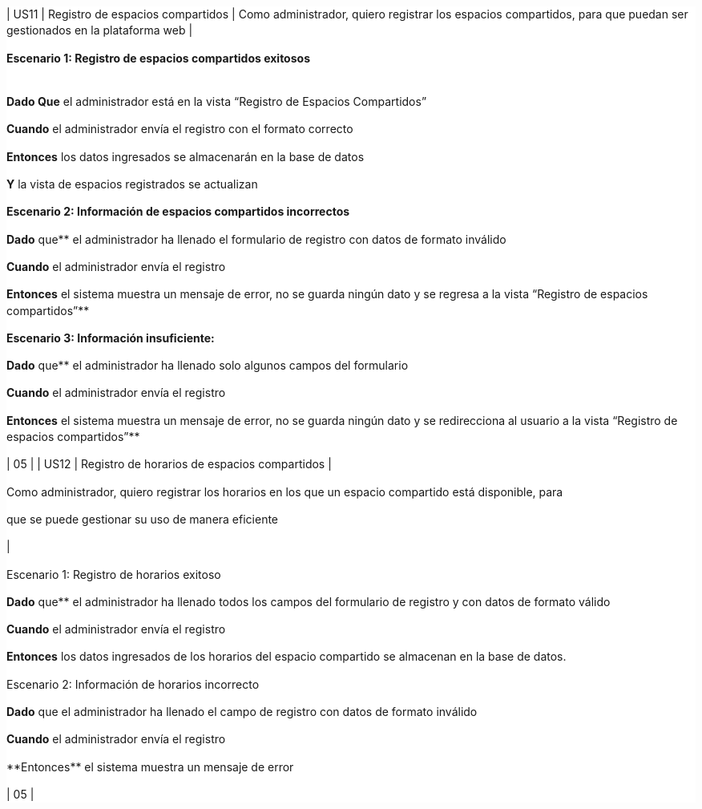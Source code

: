 | US11   | Registro de espacios compartidos                                                            | Como administrador, quiero registrar los espacios compartidos, para que puedan ser gestionados en la plataforma web                                                                                                                                                                    | <p>**Escenario 1: Registro de espacios compartidos exitosos**</p><p><br>**Dado Que** el administrador está en la vista “Registro de Espacios Compartidos”</p><p>**Cuando** el administrador envía el registro con el formato correcto</p><p>**Entonces** los datos ingresados se almacenarán en la base de datos</p><p>**Y** la vista de espacios registrados se actualizan </p><p></p><p>**Escenario 2: Información de espacios compartidos incorrectos**</p><p></p><p>**Dado** que** el administrador ha llenado el formulario de registro con datos de formato inválido</p><p>**Cuando** el administrador envía el registro</p><p>**Entonces** el sistema muestra un mensaje de error, no se guarda ningún dato y se regresa a la vista “Registro de espacios compartidos”** </p><p></p><p>**Escenario 3: Información insuficiente:**</p><p></p><p>**Dado** que** el administrador ha llenado solo algunos campos del formulario</p><p>**Cuando** el administrador envía el registro</p><p>**Entonces** el sistema muestra un mensaje de error, no se guarda ningún dato y se redirecciona al usuario a la vista “Registro de espacios compartidos”** </p>                                                                                                                                                                                                                                                                                                                                                                                                                                                                                                                                                                                                                                                                                                                                             | 05         |
| US12   | Registro de horarios de espacios compartidos                                                | <p>Como administrador, quiero registrar los horarios en los que un espacio compartido está disponible, para</p><p>que se puede gestionar su uso de manera eficiente</p>                                                                                                                | <p>Escenario 1: Registro de horarios exitoso </p><p></p><p>**Dado** que** el administrador ha llenado todos los campos del formulario de registro y con datos de formato válido</p><p>**Cuando** el administrador envía el registro </p><p>**Entonces** los datos ingresados de los horarios del espacio compartido se almacenan en la base de datos.</p><p></p><p>Escenario 2: Información de horarios incorrecto </p><p></p><p>**Dado** que el administrador ha llenado el campo de registro con datos de formato inválido</p><p>**Cuando** el administrador envía el registro</p><p>**Entonces\*\* el sistema muestra un mensaje de error</p>                                                                                                                                                                                                                                                                                                                                                                                                                                                                                                                                                                                                                                                                                                                                                                                                                                                                                                                                                                                                                                                                                                                                                                                                                                                          | 05         |
